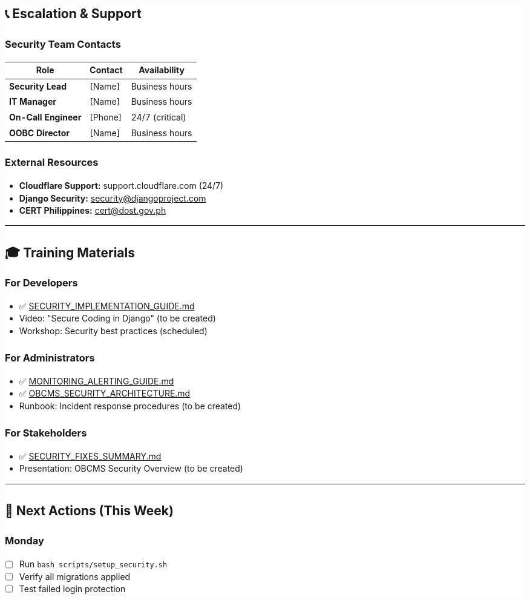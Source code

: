 
## 📞 Escalation & Support

### Security Team Contacts

| Role | Contact | Availability |
|------|---------|--------------|
| **Security Lead** | [Name] | Business hours |
| **IT Manager** | [Name] | Business hours |
| **On-Call Engineer** | [Phone] | 24/7 (critical) |
| **OOBC Director** | [Name] | Business hours |

### External Resources

- **Cloudflare Support:** support.cloudflare.com (24/7)
- **Django Security:** security@djangoproject.com
- **CERT Philippines:** cert@dost.gov.ph

---

## 🎓 Training Materials

### For Developers

- ✅ [SECURITY_IMPLEMENTATION_GUIDE.md](./SECURITY_IMPLEMENTATION_GUIDE.md)
- Video: "Secure Coding in Django" (to be created)
- Workshop: Security best practices (scheduled)

### For Administrators

- ✅ [MONITORING_ALERTING_GUIDE.md](./MONITORING_ALERTING_GUIDE.md)
- ✅ [OBCMS_SECURITY_ARCHITECTURE.md](./OBCMS_SECURITY_ARCHITECTURE.md#6-incident-response--monitoring)
- Runbook: Incident response procedures (to be created)

### For Stakeholders

- ✅ [SECURITY_FIXES_SUMMARY.md](./SECURITY_FIXES_SUMMARY.md)
- Presentation: OBCMS Security Overview (to be created)

---

## 📝 Next Actions (This Week)

### Monday
- [ ] Run `bash scripts/setup_security.sh`
- [ ] Verify all migrations applied
- [ ] Test failed login protection
